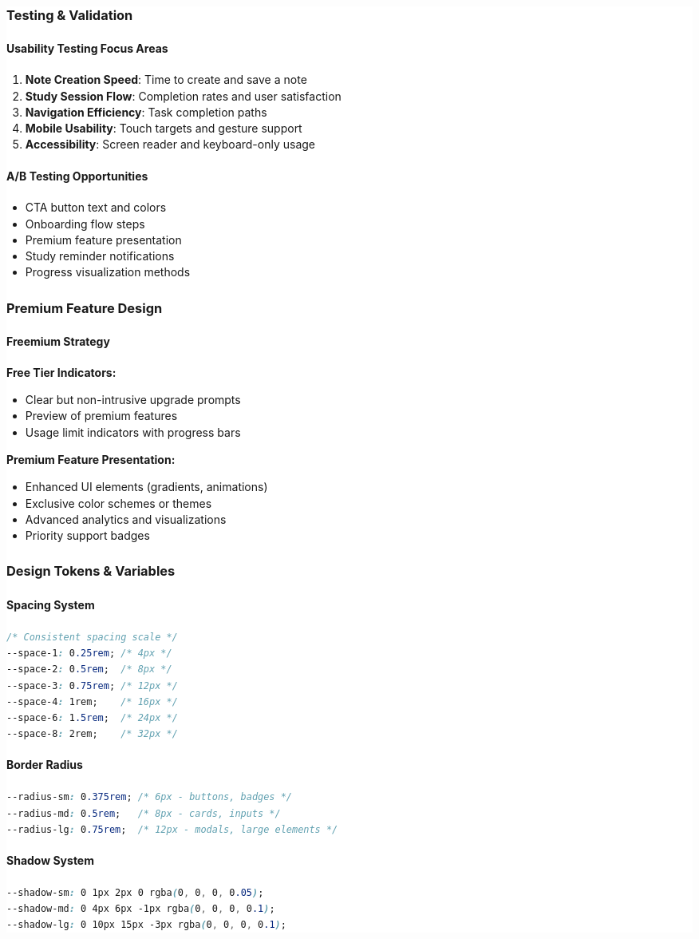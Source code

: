 ### Testing & Validation

#### Usability Testing Focus Areas
1. **Note Creation Speed**: Time to create and save a note
2. **Study Session Flow**: Completion rates and user satisfaction
3. **Navigation Efficiency**: Task completion paths
4. **Mobile Usability**: Touch targets and gesture support
5. **Accessibility**: Screen reader and keyboard-only usage

#### A/B Testing Opportunities
- CTA button text and colors
- Onboarding flow steps
- Premium feature presentation
- Study reminder notifications
- Progress visualization methods

### Premium Feature Design

#### Freemium Strategy
**Free Tier Indicators:**
- Clear but non-intrusive upgrade prompts
- Preview of premium features
- Usage limit indicators with progress bars

**Premium Feature Presentation:**
- Enhanced UI elements (gradients, animations)
- Exclusive color schemes or themes
- Advanced analytics and visualizations
- Priority support badges

### Design Tokens & Variables

#### Spacing System
```css
/* Consistent spacing scale */
--space-1: 0.25rem; /* 4px */
--space-2: 0.5rem;  /* 8px */
--space-3: 0.75rem; /* 12px */
--space-4: 1rem;    /* 16px */
--space-6: 1.5rem;  /* 24px */
--space-8: 2rem;    /* 32px */
```

#### Border Radius
```css
--radius-sm: 0.375rem; /* 6px - buttons, badges */
--radius-md: 0.5rem;   /* 8px - cards, inputs */
--radius-lg: 0.75rem;  /* 12px - modals, large elements */
```

#### Shadow System
```css
--shadow-sm: 0 1px 2px 0 rgba(0, 0, 0, 0.05);
--shadow-md: 0 4px 6px -1px rgba(0, 0, 0, 0.1);
--shadow-lg: 0 10px 15px -3px rgba(0, 0, 0, 0.1);
```
